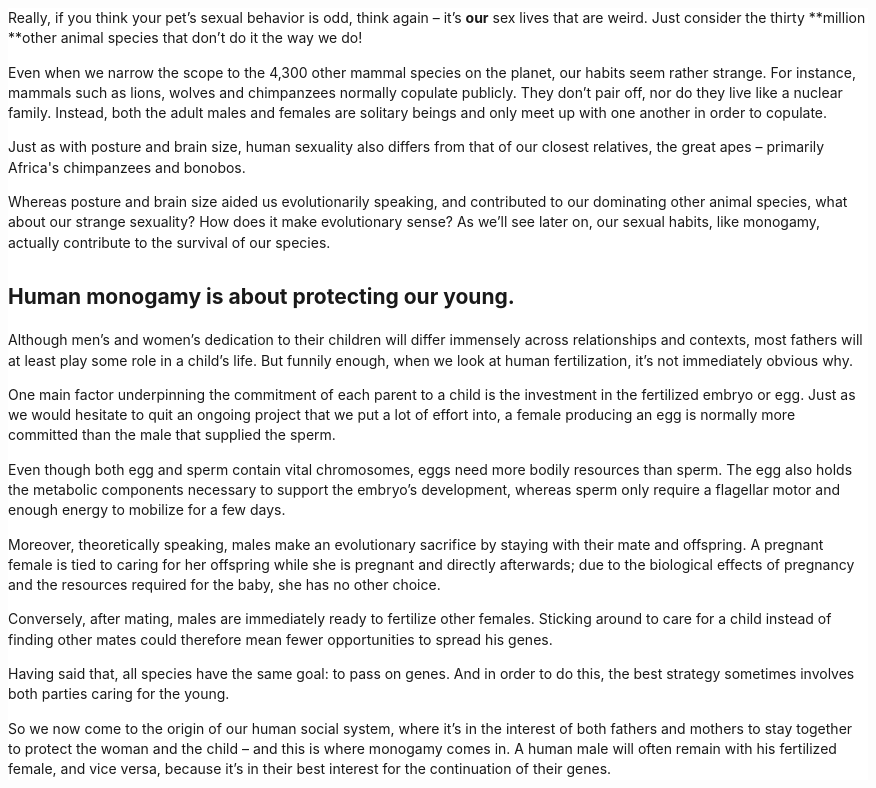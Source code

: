 Really, if you think your pet’s sexual behavior is odd, think again – it’s
**our** sex lives that are weird. Just consider the thirty **million **other
animal species that don’t do it the way we do!

Even when we narrow the scope to the 4,300 other mammal species on the planet,
our habits seem rather strange. For instance, mammals such as lions, wolves and
chimpanzees normally copulate publicly. They don’t pair off, nor do they live
like a nuclear family. Instead, both the adult males and females are solitary
beings and only meet up with one another in order to copulate.

Just as with posture and brain size, human sexuality also differs from that of
our closest relatives, the great apes – primarily Africa's chimpanzees and
bonobos.

Whereas posture and brain size aided us evolutionarily speaking, and
contributed to our dominating other animal species, what about our strange
sexuality? How does it make evolutionary sense? As we’ll see later on, our
sexual habits, like monogamy, actually contribute to the survival of our
species.

## Human monogamy is about protecting our young.

Although men’s and women’s dedication to their children will differ immensely
across relationships and contexts, most fathers will at least play some role in
a child’s life. But funnily enough, when we look at human fertilization, it’s
not immediately obvious why.

One main factor underpinning the commitment of each parent to a child is the
investment in the fertilized embryo or egg. Just as we would hesitate to quit
an ongoing project that we put a lot of effort into, a female producing an egg
is normally more committed than the male that supplied the sperm.

Even though both egg and sperm contain vital chromosomes, eggs need more bodily
resources than sperm. The egg also holds the metabolic components necessary to
support the embryo’s development, whereas sperm only require a flagellar motor
and enough energy to mobilize for a few days.

Moreover, theoretically speaking, males make an evolutionary sacrifice by
staying with their mate and offspring. A pregnant female is tied to caring for
her offspring while she is pregnant and directly afterwards; due to the
biological effects of pregnancy and the resources required for the baby, she
has no other choice.

Conversely, after mating, males are immediately ready to fertilize other
females. Sticking around to care for a child instead of finding other mates
could therefore mean fewer opportunities to spread his genes.

Having said that, all species have the same goal: to pass on genes. And in
order to do this, the best strategy sometimes involves both parties caring for
the young.

So we now come to the origin of our human social system, where it’s in the
interest of both fathers and mothers to stay together to protect the woman and
the child – and this is where monogamy comes in. A human male will often remain
with his fertilized female, and vice versa, because it’s in their best interest
for the continuation of their genes.
